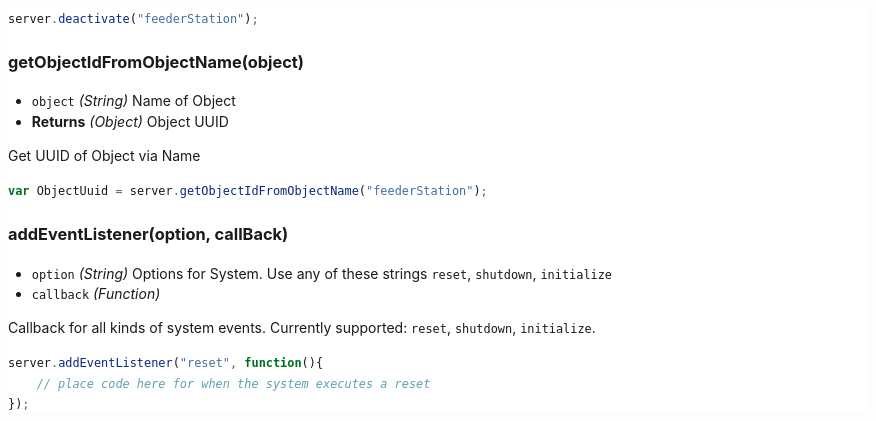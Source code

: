 ```javascript
server.deactivate("feederStation");
```

<a id="getObjectIdFromObjectName"></a>
### getObjectIdFromObjectName(object)
- `object` _(String)_ Name of Object
- **Returns** _(Object)_ Object UUID

Get UUID of Object via Name

```javascript
var ObjectUuid = server.getObjectIdFromObjectName("feederStation");
```



<a id="addEventListener"></a>
### addEventListener(option, callBack)
- `option` _(String)_ Options for System. Use any of these strings `reset`, `shutdown`, `initialize`
- `callback` _(Function)_

Callback for all kinds of system events. Currently supported: `reset`, `shutdown`, `initialize`.

```javascript
server.addEventListener("reset", function(){
    // place code here for when the system executes a reset
});
```


